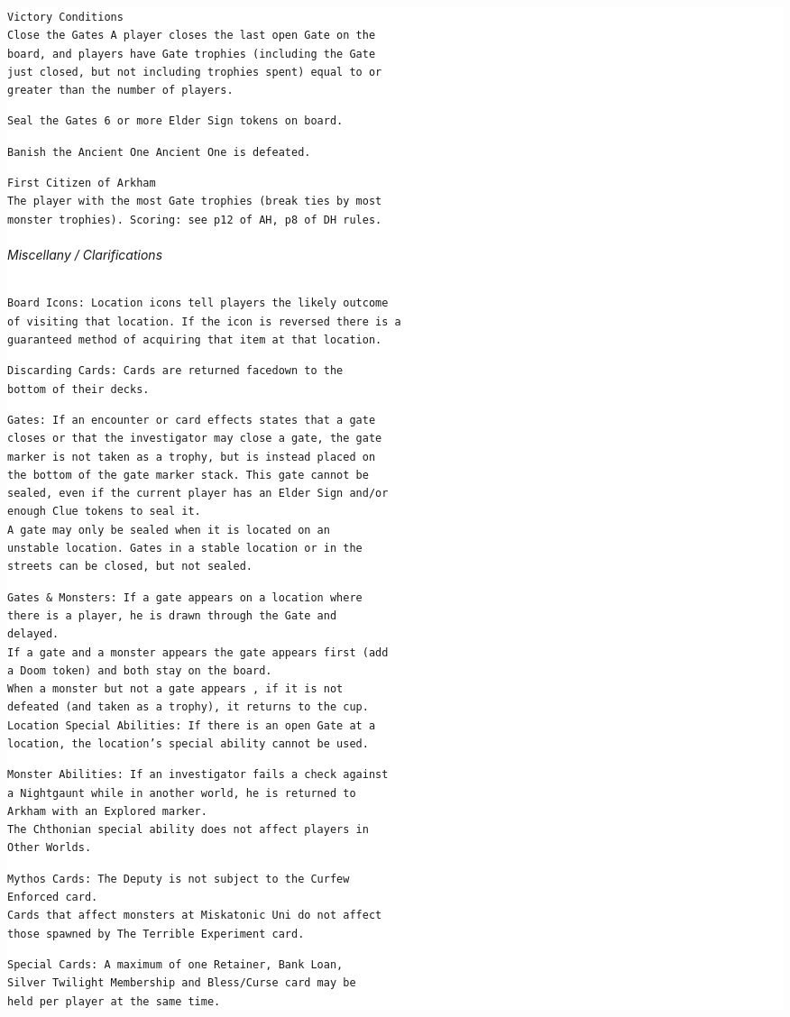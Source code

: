 ```
Victory Conditions
Close the Gates A player closes the last open Gate on the
board, and players have Gate trophies (including the Gate
just closed, but not including trophies spent) equal to or
greater than the number of players.
```
```
Seal the Gates 6 or more Elder Sign tokens on board.
```
```
Banish the Ancient One Ancient One is defeated.
```
```
First Citizen of Arkham
The player with the most Gate trophies (break ties by most
monster trophies). Scoring: see p12 of AH, p8 of DH rules.
```
###### Miscellany / Clarifications

```
Board Icons: Location icons tell players the likely outcome
of visiting that location. If the icon is reversed there is a
guaranteed method of acquiring that item at that location.
```
```
Discarding Cards: Cards are returned facedown to the
bottom of their decks.
```
```
Gates: If an encounter or card effects states that a gate
closes or that the investigator may close a gate, the gate
marker is not taken as a trophy, but is instead placed on
the bottom of the gate marker stack. This gate cannot be
sealed, even if the current player has an Elder Sign and/or
enough Clue tokens to seal it.
A gate may only be sealed when it is located on an
unstable location. Gates in a stable location or in the
streets can be closed, but not sealed.
```
```
Gates & Monsters: If a gate appears on a location where
there is a player, he is drawn through the Gate and
delayed.
If a gate and a monster appears the gate appears first (add
a Doom token) and both stay on the board.
When a monster but not a gate appears , if it is not
defeated (and taken as a trophy), it returns to the cup.
Location Special Abilities: If there is an open Gate at a
location, the location’s special ability cannot be used.
```
```
Monster Abilities: If an investigator fails a check against
a Nightgaunt while in another world, he is returned to
Arkham with an Explored marker.
The Chthonian special ability does not affect players in
Other Worlds.
```
```
Mythos Cards: The Deputy is not subject to the Curfew
Enforced card.
Cards that affect monsters at Miskatonic Uni do not affect
those spawned by The Terrible Experiment card.
```
```
Special Cards: A maximum of one Retainer, Bank Loan,
Silver Twilight Membership and Bless/Curse card may be
held per player at the same time.
```